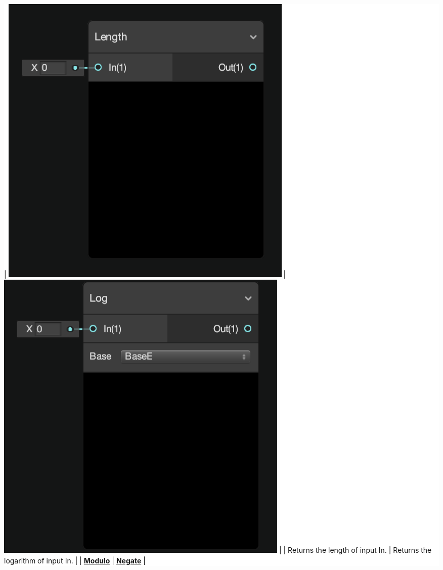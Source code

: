| ![Image](images/LengthNodeThumb.png) | ![Image](images/LogNodeThumb.png) |
| Returns the length of input In. | Returns the logarithm of input In. |
| [**Modulo**](Modulo-Node.md) | [**Negate**](Negate-Node.md) |